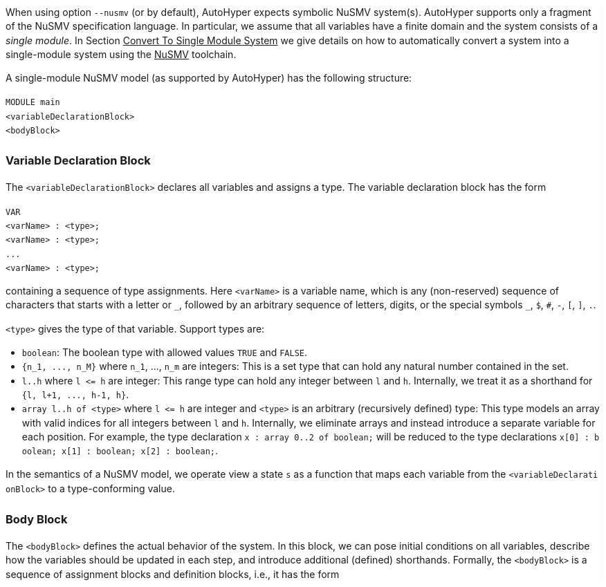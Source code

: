 When using option `--nusmv` (or by default), AutoHyper expects symbolic NuSMV system(s).
AutoHyper supports only a fragment of the NuSMV specification language.
In particular, we assume that all variables have a finite domain and the system consists of a *single module*. 
In Section [Convert To Single Module System](#convert-to-single-module-system) we give details on how to automatically convert a system into a single-module system using the [NuSMV](https://nusmv.fbk.eu/) toolchain.


A single-module NuSMV model (as supported by AutoHyper) has the following structure:

```
MODULE main
<variableDeclarationBlock>
<bodyBlock>
```

### Variable Declaration Block

The `<variableDeclarationBlock>` declares all variables and assigns a type. 
The variable declaration block has the form 

```
VAR 
<varName> : <type>;
<varName> : <type>;
...
<varName> : <type>;
```

containing a sequence of type assignments. 
Here `<varName>` is a variable name, which is any (non-reserved) sequence of characters that starts with a letter or `_`, followed by an arbitrary sequence of letters, digits, or the special symbols `_`, `$`, `#`, `-`, `[`, `]`, `.`.

`<type>` gives the type of that variable. 
Support types are:
- `boolean`: The boolean type with allowed values `TRUE` and `FALSE`.
- `{n_1, ..., n_M}` where `n_1`, ..., `n_m` are integers: This is a set type that can hold any natural number contained in the set.
- `l..h` where `l <= h` are integer: This range type can hold any integer between `l` and `h`. Internally, we treat it as a shorthand for `{l, l+1, ..., h-1, h}`.
- `array l..h of <type>` where `l <= h` are integer and `<type>` is an arbitrary (recursively defined) type: This type models an array with valid indices for all integers between `l` and `h`. Internally, we eliminate arrays and instead introduce a separate variable for each position. For example, the type declaration `x : array 0..2 of boolean;` will be reduced to the type declarations `x[0] : boolean; x[1] : boolean; x[2] : boolean;`.


In the semantics of a NuSMV model, we operate view a state `s` as a function that maps each variable from the `<variableDeclarationBlock>` to a type-conforming value. 


### Body Block

The `<bodyBlock>` defines the actual behavior of the system. 
In this block, we can pose initial conditions on all variables, describe how the variables should be updated in each step, and introduce additional (defined) shorthands. 
Formally, the `<bodyBlock>` is a sequence of assignment blocks and definition blocks, i.e., it has the form
